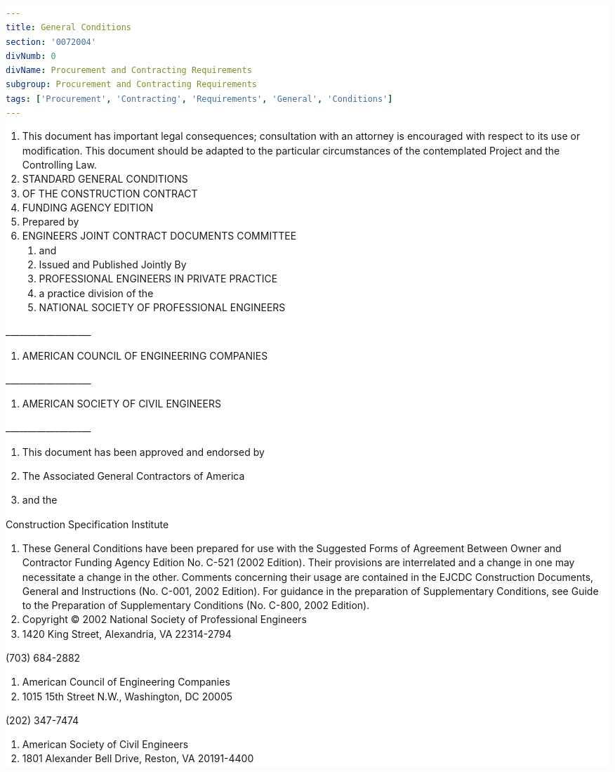 ```yaml
---
title: General Conditions
section: '0072004'
divNumb: 0
divName: Procurement and Contracting Requirements
subgroup: Procurement and Contracting Requirements
tags: ['Procurement', 'Contracting', 'Requirements', 'General', 'Conditions']
---
```


   1. This document has important legal consequences; consultation with an attorney is encouraged with respect to its use or modification. This document should be adapted to the particular circumstances of the contemplated Project and the Controlling Law.
   1. STANDARD GENERAL CONDITIONS
   1. OF THE CONSTRUCTION CONTRACT
   1. FUNDING AGENCY EDITION
   1. Prepared by
1. ENGINEERS JOINT CONTRACT DOCUMENTS COMMITTEE
   1. and
   1. Issued and Published Jointly By
   1. PROFESSIONAL ENGINEERS IN PRIVATE PRACTICE
   1. a practice division of the
   1. NATIONAL SOCIETY OF PROFESSIONAL ENGINEERS

\_\_\_\_\_\_\_\_\_\_\_\_\_\_\_\_\_\_\_
   1. AMERICAN COUNCIL OF ENGINEERING COMPANIES

\_\_\_\_\_\_\_\_\_\_\_\_\_\_\_\_\_\_\_
   1. AMERICAN SOCIETY OF CIVIL ENGINEERS

\_\_\_\_\_\_\_\_\_\_\_\_\_\_\_\_\_\_\_
   1. This document has been approved and endorsed by
   1. The Associated General Contractors of America


   1. and the

Construction Specification Institute
   1. These General Conditions have been prepared for use with the Suggested Forms of Agreement Between Owner and Contractor Funding Agency Edition No. C-521 (2002 Edition). Their provisions are interrelated and a change in one may necessitate a change in the other. Comments concerning their usage are contained in the EJCDC Construction Documents, General and Instructions (No. C-001, 2002 Edition). For guidance in the preparation of Supplementary Conditions, see Guide to the Preparation of Supplementary Conditions (No. C-800, 2002 Edition).
   1. Copyright © 2002 National Society of Professional Engineers
   1. 1420 King Street, Alexandria, VA 22314-2794

(703) 684-2882
   1. American Council of Engineering Companies
   1. 1015 15th Street N.W., Washington, DC 20005

(202) 347-7474
   1. American Society of Civil Engineers
   1. 1801 Alexander Bell Drive, Reston, VA 20191-4400
